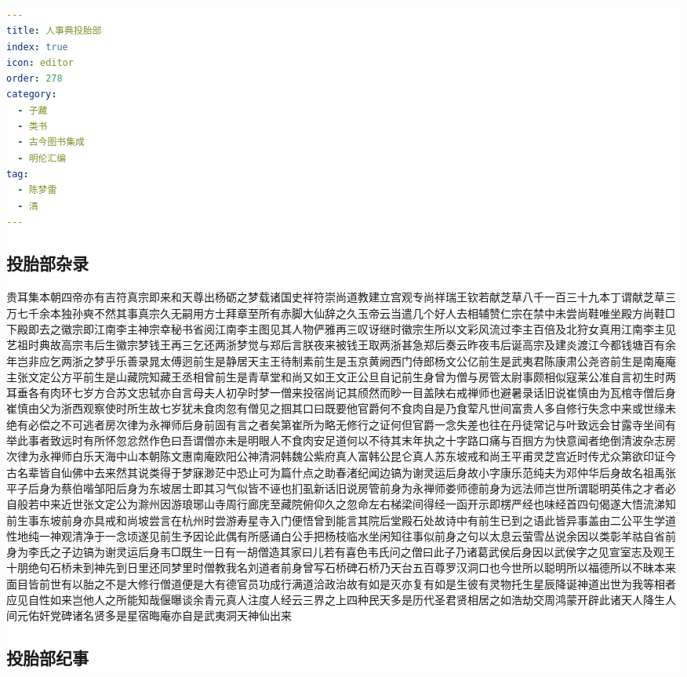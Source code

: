 ```yaml
---
title: 人事典投胎部
index: true
icon: editor
order: 278
category:
  - 子藏
  - 类书
  - 古今图书集成
  - 明伦汇编
tag:
  - 陈梦雷
  - 清
---
```


## 投胎部杂录

贵耳集本朝四帝亦有吉符真宗即来和天尊出杨砺之梦载诸国史祥符崇尚道教建立宫观专尚祥瑞王钦若献芝草八千一百三十九本丁谓献芝草三万七千余本独孙奭不然其事真宗久无嗣用方士拜章至所有赤脚大仙辞之久玉帝云当遣几个好人去相辅赞仁宗在禁中未尝尚鞋唯坐殿方尚鞋□下殿即去之徽宗即江南李主神宗幸秘书省阅江南李主图见其人物俨雅再三叹讶继时徽宗生所以文彩风流过李主百倍及北狩女真用江南李主见艺祖时典故高宗韦后生徽宗梦钱王再三乞还两浙梦觉与郑后言朕夜来被钱王取两浙甚急郑后奏云昨夜韦后诞高宗及建炎渡江今都钱塘百有余年岂非应乞两浙之梦乎乐善录晁太傅迥前生是静居天主王待制素前生是玉京黄阙西门侍郎杨文公亿前生是武夷君陈康肃公尧咨前生是南庵庵主张文定公方平前生是山藏院知藏王丞相曾前生是青草堂和尚又如王文正公旦自记前生身曾为僧与房管太尉事颇相似寇莱公准自言初生时两耳垂各有肉环七岁方合苏文忠轼亦自言母夫人初孕时梦一僧来投宿尚记其颀然而眇一目盖陕右戒禅师也避暑录话旧说崔慎由为瓦棺寺僧后身崔慎由父为浙西观察使时所生故七岁犹未食肉忽有僧见之掴其口曰既要他官爵何不食肉自是乃食荤凡世间富贵人多自修行失念中来或世缘未绝有必偿之不可逃者房次律为永禅师后身前固有言之者矣第崔所为略无修行之证何但官爵一念失差也往在丹徒常记与叶致远会甘露寺坐间有举此事者致远时有所怀忽忿然作色曰吾谓僧亦未是明眼人不食肉安足道何以不待其末年执之十字路口痛与百掴方为快意闻者绝倒清波杂志房次律为永禅师白乐天海中山本朝陈文惠南庵欧阳公神清洞韩魏公紫府真人富韩公昆仑真人苏东坡戒和尚王平甫灵芝宫近时传尤众第欲印证今古名辈皆自仙佛中去来然其说类得于梦寐渺茫中恐止可为篇什点之助春渚纪闻边镐为谢灵运后身故小字康乐范纯夫为邓仲华后身故名祖禹张平子后身为蔡伯喈邹阳后身为东坡居士即其习气似皆不诬也扪虱新话旧说房管前身为永禅师娄师德前身为远法师岂世所谓聪明英伟之才者必自般若中来近世张文定公为滁州因游琅琊山寺周行廊庑至藏院俯仰久之忽命左右梯梁间得经一函开示即楞严经也味经首四句偈遂大悟流涕知前生事东坡前身亦具戒和尚坡尝言在杭州时尝游寿星寺入门便悟曾到能言其院后堂殿石处故诗中有前生已到之语此皆异事盖由二公平生学道性地纯一神观清净于一念顷遂见前生予因论此偶有所感诵白公手把杨枝临水坐闲知往事似前身之句以太息云萤雪丛说余因以类彰羊祜自省前身为李氏之子边镐为谢灵运后身韦□既生一日有一胡僧造其家曰儿若有喜色韦氏问之僧曰此子乃诸葛武侯后身因以武侯字之见宣室志及观王十朋绝句石桥未到神先到日里还同梦里时僧教我名刘道者前身曾写石桥碑石桥乃天台五百尊罗汉洞口也今世所以聪明所以福德所以不昧本来面目皆前世有以胎之不是大修行僧道便是大有德官员功成行满道洽政治故有如是灭亦复有如是生彼有灵物托生星辰降诞神道出世为我等相者应见自性如来岂他人之所能知哉偃曝谈余青元真人注度人经云三界之上四种民天多是历代圣君贤相居之如浩劫交周鸿蒙开辟此诸天人降生人间元佑奸党碑诸名贤多是星宿晦庵亦自是武夷洞天神仙出来  

## 投胎部纪事

